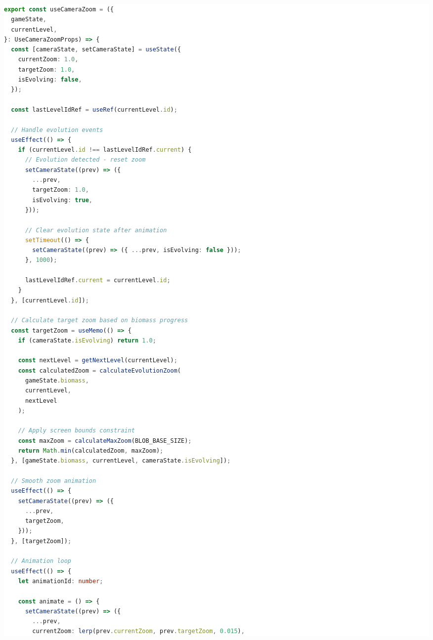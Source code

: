 ```typescript
export const useCameraZoom = ({
  gameState,
  currentLevel,
}: UseCameraZoomProps) => {
  const [cameraState, setCameraState] = useState({
    currentZoom: 1.0,
    targetZoom: 1.0,
    isEvolving: false,
  });

  const lastLevelIdRef = useRef(currentLevel.id);

  // Handle evolution events
  useEffect(() => {
    if (currentLevel.id !== lastLevelIdRef.current) {
      // Evolution detected - reset zoom
      setCameraState((prev) => ({
        ...prev,
        targetZoom: 1.0,
        isEvolving: true,
      }));

      // Clear evolution state after animation
      setTimeout(() => {
        setCameraState((prev) => ({ ...prev, isEvolving: false }));
      }, 1000);

      lastLevelIdRef.current = currentLevel.id;
    }
  }, [currentLevel.id]);

  // Calculate target zoom based on biomass progress
  const targetZoom = useMemo(() => {
    if (cameraState.isEvolving) return 1.0;

    const nextLevel = getNextLevel(currentLevel);
    const calculatedZoom = calculateEvolutionZoom(
      gameState.biomass,
      currentLevel,
      nextLevel
    );

    // Apply screen bounds constraint
    const maxZoom = calculateMaxZoom(BLOB_BASE_SIZE);
    return Math.min(calculatedZoom, maxZoom);
  }, [gameState.biomass, currentLevel, cameraState.isEvolving]);

  // Smooth zoom animation
  useEffect(() => {
    setCameraState((prev) => ({
      ...prev,
      targetZoom,
    }));
  }, [targetZoom]);

  // Animation loop
  useEffect(() => {
    let animationId: number;

    const animate = () => {
      setCameraState((prev) => ({
        ...prev,
        currentZoom: lerp(prev.currentZoom, prev.targetZoom, 0.015),
```